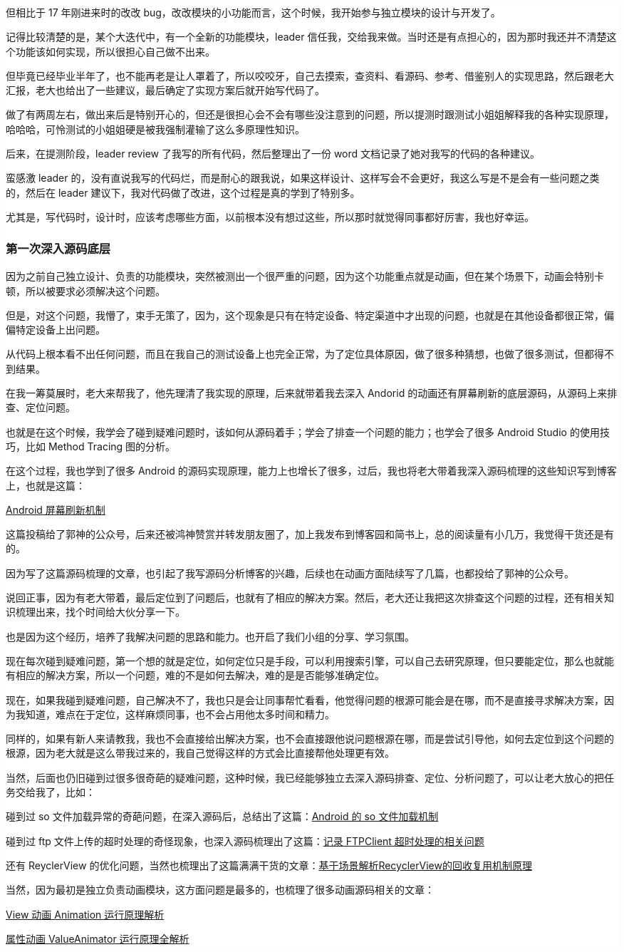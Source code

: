 但相比于 17 年刚进来时的改改 bug，改改模块的小功能而言，这个时候，我开始参与独立模块的设计与开发了。

记得比较清楚的是，某个大迭代中，有一个全新的功能模块，leader 信任我，交给我来做。当时还是有点担心的，因为那时我还并不清楚这个功能该如何实现，所以很担心自己做不出来。

但毕竟已经毕业半年了，也不能再老是让人罩着了，所以咬咬牙，自己去摸索，查资料、看源码、参考、借鉴别人的实现思路，然后跟老大汇报，老大也给出了一些建议，最后确定了实现方案后就开始写代码了。

做了有两周左右，做出来后是特别开心的，但还是很担心会不会有哪些没注意到的问题，所以提测时跟测试小姐姐解释我的各种实现原理，哈哈哈，可怜测试的小姐姐硬是被我强制灌输了这么多原理性知识。

后来，在提测阶段，leader review 了我写的所有代码，然后整理出了一份 word 文档记录了她对我写的代码的各种建议。

蛮感激 leader 的，没有直说我写的代码烂，而是耐心的跟我说，如果这样设计、这样写会不会更好，我这么写是不是会有一些问题之类的，然后在 leader 建议下，我对代码做了改进，这个过程是真的学到了特别多。

尤其是，写代码时，设计时，应该考虑哪些方面，以前根本没有想过这些，所以那时就觉得同事都好厉害，我也好幸运。

### 第一次深入源码底层

因为之前自己独立设计、负责的功能模块，突然被测出一个很严重的问题，因为这个功能重点就是动画，但在某个场景下，动画会特别卡顿，所以被要求必须解决这个问题。

但是，对这个问题，我懵了，束手无策了，因为，这个现象是只有在特定设备、特定渠道中才出现的问题，也就是在其他设备都很正常，偏偏特定设备上出问题。

从代码上根本看不出任何问题，而且在我自己的测试设备上也完全正常，为了定位具体原因，做了很多种猜想，也做了很多测试，但都得不到结果。

在我一筹莫展时，老大来帮我了，他先理清了我实现的原理，后来就带着我去深入 Andorid 的动画还有屏幕刷新的底层源码，从源码上来排查、定位问题。

也就是在这个时候，我学会了碰到疑难问题时，该如何从源码着手；学会了排查一个问题的能力；也学会了很多 Android Studio 的使用技巧，比如 Method Tracing 图的分析。

在这个过程，我也学到了很多 Android 的源码实现原理，能力上也增长了很多，过后，我也将老大带着我深入源码梳理的这些知识写到博客上，也就是这篇：

[Android 屏幕刷新机制](https://www.cnblogs.com/dasusu/p/8311324.html)

这篇投稿给了郭神的公众号，后来还被鸿神赞赏并转发朋友圈了，加上我发布到博客园和简书上，总的阅读量有小几万，我觉得干货还是有的。

因为写了这篇源码梳理的文章，也引起了我写源码分析博客的兴趣，后续也在动画方面陆续写了几篇，也都投给了郭神的公众号。

说回正事，因为有老大带着，最后定位到了问题后，也就有了相应的解决方案。然后，老大还让我把这次排查这个问题的过程，还有相关知识梳理出来，找个时间给大伙分享一下。

也是因为这个经历，培养了我解决问题的思路和能力。也开启了我们小组的分享、学习氛围。

现在每次碰到疑难问题，第一个想的就是定位，如何定位只是手段，可以利用搜索引擎，可以自己去研究原理，但只要能定位，那么也就能有相应的解决方案，所以一个问题，难的不是如何去解决，难的是是否能够准确定位。

现在，如果我碰到疑难问题，自己解决不了，我也只是会让同事帮忙看看，他觉得问题的根源可能会是在哪，而不是直接寻求解决方案，因为我知道，难点在于定位，这样麻烦同事，也不会占用他太多时间和精力。

同样的，如果有新人来请教我，我也不会直接给出解决方案，也不会直接跟他说问题根源在哪，而是尝试引导他，如何去定位到这个问题的根源，因为老大就是这么带我过来的，我自己觉得这样的方式会比直接帮他处理更有效。  

当然，后面也仍旧碰到过很多很奇葩的疑难问题，这种时候，我已经能够独立去深入源码排查、定位、分析问题了，可以让老大放心的把任务交给我了，比如：

碰到过 so 文件加载异常的奇葩问题，在深入源码后，总结出了这篇：[Android 的 so 文件加载机制](https://www.cnblogs.com/dasusu/p/9810673.html)

碰到过 ftp 文件上传的超时处理的奇怪现象，也深入源码梳理出了这篇：[记录 FTPClient 超时处理的相关问题](https://www.cnblogs.com/dasusu/p/10006899.html)

还有 ReyclerView 的优化问题，当然也梳理出了这篇满满干货的文章：[基于场景解析RecyclerView的回收复用机制原理](https://www.cnblogs.com/dasusu/p/7746946.html) 

当然，因为最初是独立负责动画模块，这方面问题是最多的，也梳理了很多动画源码相关的文章：

[View 动画 Animation 运行原理解析](https://www.cnblogs.com/dasusu/p/8287822.html)

[属性动画 ValueAnimator 运行原理全解析](https://www.cnblogs.com/dasusu/p/8595422.html)
